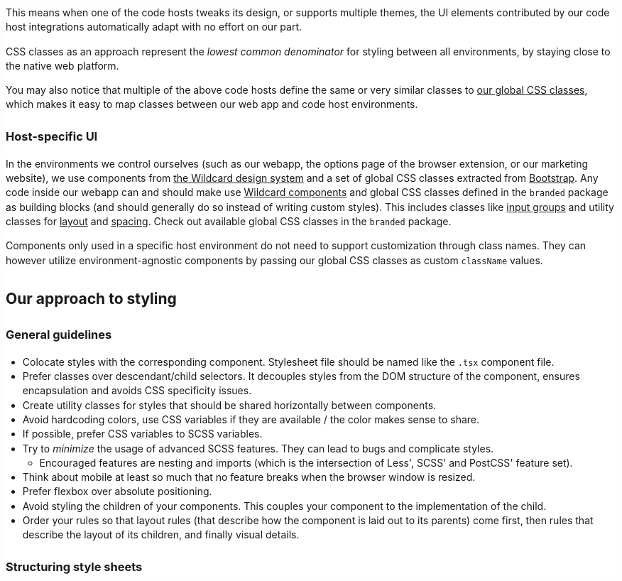This means when one of the code hosts tweaks its design, or supports multiple themes, the UI elements contributed by our code host integrations automatically adapt with no effort on our part.

CSS classes as an approach represent the _lowest common denominator_ for styling between all environments, by staying close to the native web platform.

You may also notice that multiple of the above code hosts define the same or very similar classes to [our global CSS classes](#host-specific-ui), which makes it easy to map classes between our web app and code host environments.

### Host-specific UI

In the environments we control ourselves (such as our webapp, the options page of the browser extension, or our marketing website), we use components from [the Wildcard design system](https://storybook.sgdev.org/) and a set of global CSS classes extracted from [Bootstrap](https://getbootstrap.com/).
Any code inside our webapp can and should make use [Wildcard components](./wildcard.md) and global CSS classes defined in the `branded` package as building blocks (and should generally do so instead of writing custom styles).
This includes classes like [input groups](https://getbootstrap.com/docs/4.5/components/input-group/) and utility classes for [layout](https://getbootstrap.com/docs/4.5/utilities/flex/) and [spacing](https://getbootstrap.com/docs/4.5/utilities/spacing/). Check out available global CSS classes in the `branded` package.

Components only used in a specific host environment do not need to support customization through class names.
They can however utilize environment-agnostic components by passing our global CSS classes as custom `className` values.

## Our approach to styling

### General guidelines

- Colocate styles with the corresponding component. Stylesheet file should be named like the `.tsx` component file.
- Prefer classes over descendant/child selectors. It decouples styles from the DOM structure of the component, ensures encapsulation and avoids CSS specificity issues.
- Create utility classes for styles that should be shared horizontally between components.
- Avoid hardcoding colors, use CSS variables if they are available / the color makes sense to share.
- If possible, prefer CSS variables to SCSS variables.
- Try to _minimize_ the usage of advanced SCSS features. They can lead to bugs and complicate styles.
  - Encouraged features are nesting and imports (which is the intersection of Less', SCSS' and PostCSS' feature set).
- Think about mobile at least so much that no feature breaks when the browser window is resized.
- Prefer flexbox over absolute positioning.
- Avoid styling the children of your components. This couples your component to the implementation of the child.
- Order your rules so that layout rules (that describe how the component is laid out to its parents) come first, then rules that describe the layout of its children, and finally visual details.

### Structuring style sheets
